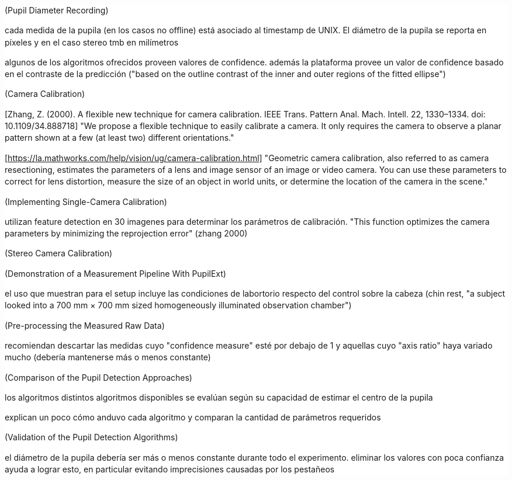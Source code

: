 (Pupil Diameter Recording)

cada medida de la pupila (en los casos no offline) está asociado al timestamp
de UNIX. El diámetro de la pupila se reporta en píxeles y en el caso stereo tmb
en milímetros

algunos de los algoritmos ofrecidos proveen valores de confidence. además la
plataforma provee un valor de confidence basado en el contraste de la
predicción ("based on the outline contrast of the inner and outer regions of
the fitted ellipse")

(Camera Calibration)

[Zhang, Z. (2000). A flexible new technique for camera calibration. IEEE Trans. Pattern Anal. Mach. Intell. 22, 1330–1334. doi: 10.1109/34.888718]
"We propose a flexible technique to easily calibrate a camera. It only requires
the camera to observe a planar pattern shown at a few (at least two) different
orientations."

[https://la.mathworks.com/help/vision/ug/camera-calibration.html]
"Geometric camera calibration, also referred to as camera resectioning,
estimates the parameters of a lens and image sensor of an image or video
camera. You can use these parameters to correct for lens distortion, measure
the size of an object in world units, or determine the location of the camera
in the scene."

(Implementing Single-Camera Calibration)

utilizan feature detection en 30 imagenes para determinar los parámetros de
calibración. "This function optimizes the camera parameters by minimizing the
reprojection error" (zhang 2000)

(Stereo Camera Calibration)

(Demonstration of a Measurement Pipeline With PupilExt)

el uso que muestran para el setup incluye las condiciones de labortorio
respecto del control sobre la cabeza (chin rest, "a subject looked into a 700
mm × 700 mm sized homogeneously illuminated observation chamber")

(Pre-processing the Measured Raw Data)

recomiendan descartar las medidas cuyo "confidence measure" esté por debajo de
1 y aquellas cuyo "axis ratio" haya variado mucho (debería mantenerse más o
menos constante)

(Comparison of the Pupil Detection Approaches)

los algoritmos distintos algoritmos disponibles se evalúan según su capacidad
de estimar el centro de la pupila

explican un poco cómo anduvo cada algoritmo y comparan la cantidad de
parámetros requeridos

(Validation of the Pupil Detection Algorithms)

el diámetro de la pupila debería ser más o menos constante durante todo el
experimento.  eliminar los valores con poca confianza ayuda a lograr esto, en
particular evitando imprecisiones causadas por los pestañeos
